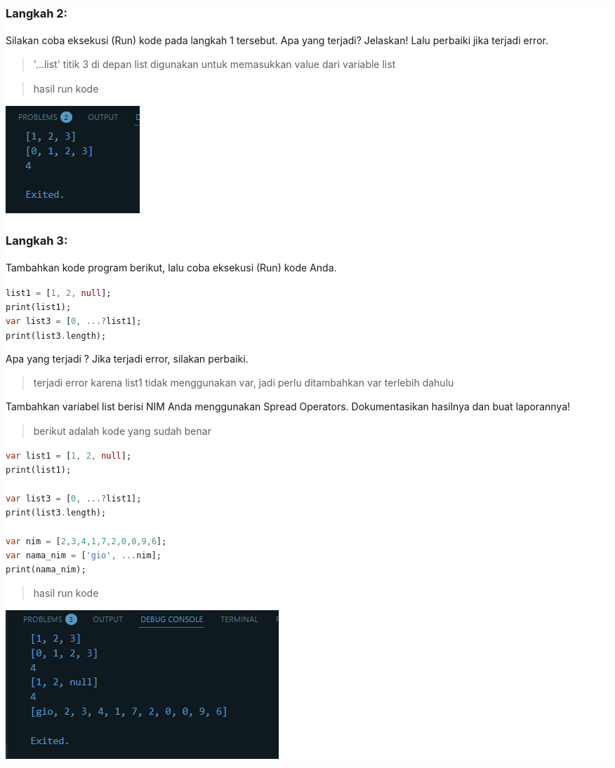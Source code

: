 ### Langkah 2:

Silakan coba eksekusi (Run) kode pada langkah 1 tersebut. Apa yang terjadi? Jelaskan! Lalu perbaiki jika terjadi error.

> '...list' titik 3 di depan list digunakan untuk memasukkan value dari variable list

>hasil run kode

![Image](/w4/img/image9.png)

### Langkah 3:

Tambahkan kode program berikut, lalu coba eksekusi (Run) kode Anda.

```dart
list1 = [1, 2, null];
print(list1);
var list3 = [0, ...?list1];
print(list3.length);
```

Apa yang terjadi ? Jika terjadi error, silakan perbaiki.

>terjadi error karena list1 tidak menggunakan var, jadi perlu ditambahkan var terlebih dahulu

Tambahkan variabel list berisi NIM Anda menggunakan Spread Operators. Dokumentasikan hasilnya dan buat laporannya!

>berikut adalah kode yang sudah benar

```dart
var list1 = [1, 2, null];
print(list1);

var list3 = [0, ...?list1];
print(list3.length);

var nim = [2,3,4,1,7,2,0,0,9,6];
var nama_nim = ['gio', ...nim];
print(nama_nim);
```

>hasil run kode

![Image](/w4/img/image10.png)
